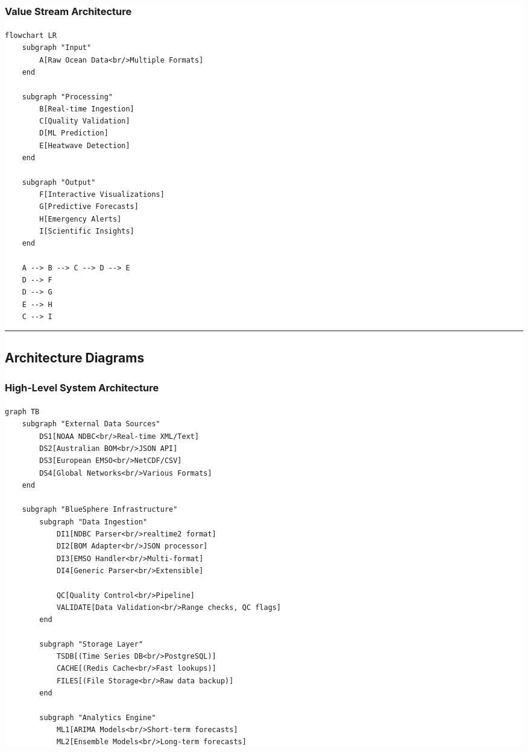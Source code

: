 ### Value Stream Architecture

```mermaid
flowchart LR
    subgraph "Input"
        A[Raw Ocean Data<br/>Multiple Formats]
    end
    
    subgraph "Processing"  
        B[Real-time Ingestion]
        C[Quality Validation]
        D[ML Prediction]
        E[Heatwave Detection]
    end
    
    subgraph "Output"
        F[Interactive Visualizations]
        G[Predictive Forecasts]
        H[Emergency Alerts]
        I[Scientific Insights]
    end
    
    A --> B --> C --> D --> E
    D --> F
    D --> G  
    E --> H
    C --> I
```

---

## Architecture Diagrams

### High-Level System Architecture

```mermaid
graph TB
    subgraph "External Data Sources"
        DS1[NOAA NDBC<br/>Real-time XML/Text]
        DS2[Australian BOM<br/>JSON API]
        DS3[European EMSO<br/>NetCDF/CSV]
        DS4[Global Networks<br/>Various Formats]
    end
    
    subgraph "BlueSphere Infrastructure"
        subgraph "Data Ingestion"
            DI1[NDBC Parser<br/>realtime2 format]
            DI2[BOM Adapter<br/>JSON processor]
            DI3[EMSO Handler<br/>Multi-format]
            DI4[Generic Parser<br/>Extensible]
            
            QC[Quality Control<br/>Pipeline]
            VALIDATE[Data Validation<br/>Range checks, QC flags]
        end
        
        subgraph "Storage Layer"
            TSDB[(Time Series DB<br/>PostgreSQL)]
            CACHE[(Redis Cache<br/>Fast lookups)]
            FILES[(File Storage<br/>Raw data backup)]
        end
        
        subgraph "Analytics Engine"  
            ML1[ARIMA Models<br/>Short-term forecasts]
            ML2[Ensemble Models<br/>Long-term forecasts]
```